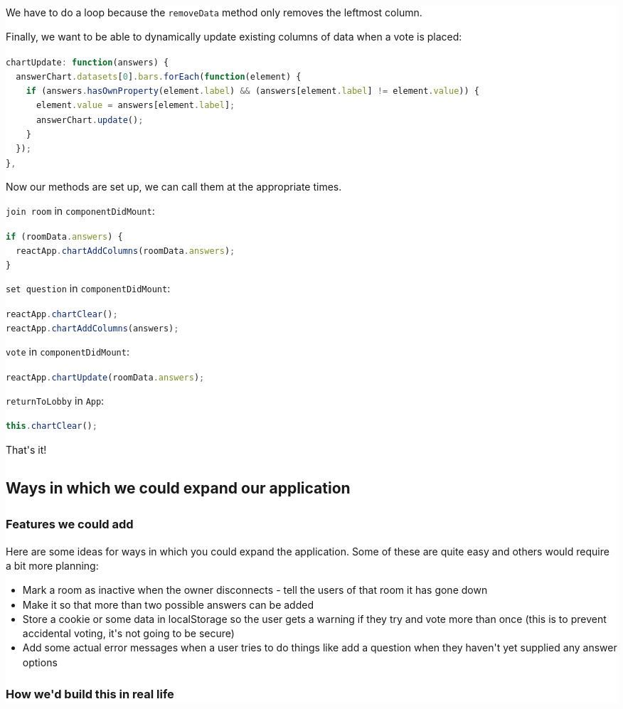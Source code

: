 We have to do a loop because the `removeData` method only removes the leftmost column.

Finally, we want to be able to dynamically update existing columns of data when a vote is placed:

```js
chartUpdate: function(answers) {
  answerChart.datasets[0].bars.forEach(function(element) {
    if (answers.hasOwnProperty(element.label) && (answers[element.label] != element.value)) {
      element.value = answers[element.label];
      answerChart.update();
    }
  });
},
```

Now our methods are set up, we can call them at the appropriate times.

`join room` in `componentDidMount`:
```js
if (roomData.answers) {
  reactApp.chartAddColumns(roomData.answers);
}
```

`set question` in `componentDidMount`:
```js
reactApp.chartClear();
reactApp.chartAddColumns(answers);
```

`vote` in `componentDidMount`:
```js
reactApp.chartUpdate(roomData.answers);
```

`returnToLobby` in `App`:
```js
this.chartClear();
```

That's it!

## Ways in which we could expand our application

### Features we could add

Here are some ideas for ways in which you could expand the application. Some of these are quite easy and others would require a bit more planning:

* Mark a room as inactive when the owner disconnects - tell the users of that room it has gone down
* Make it so that more than two possible answers can be added
* Store a cookie or some data in localStorage so the user gets a warning if they try and vote more than once (this is to prevent accidental voting, it's not going to be secure)
* Add some actual error messages when a user tries to do things like add a question when they haven't yet supplied any answer options

### How we'd build this in real life

